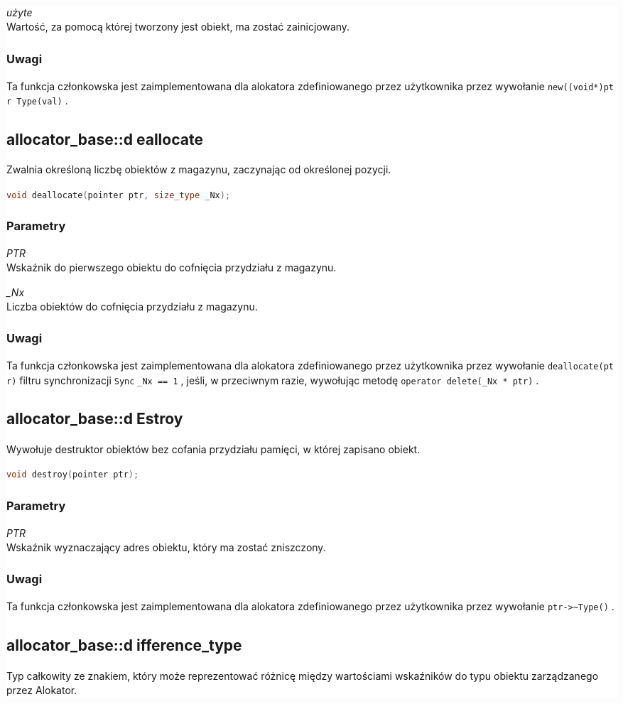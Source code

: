 *użyte*\
Wartość, za pomocą której tworzony jest obiekt, ma zostać zainicjowany.

### <a name="remarks"></a>Uwagi

Ta funkcja członkowska jest zaimplementowana dla alokatora zdefiniowanego przez użytkownika przez wywołanie `new((void*)ptr Type(val)` .

## <a name="allocator_basedeallocate"></a><a name="deallocate"></a> allocator_base::d eallocate

Zwalnia określoną liczbę obiektów z magazynu, zaczynając od określonej pozycji.

```cpp
void deallocate(pointer ptr, size_type _Nx);
```

### <a name="parameters"></a>Parametry

*PTR*\
Wskaźnik do pierwszego obiektu do cofnięcia przydziału z magazynu.

*_Nx*\
Liczba obiektów do cofnięcia przydziału z magazynu.

### <a name="remarks"></a>Uwagi

Ta funkcja członkowska jest zaimplementowana dla alokatora zdefiniowanego przez użytkownika przez wywołanie `deallocate(ptr)` filtru synchronizacji `Sync` `_Nx == 1` , jeśli, w przeciwnym razie, wywołując metodę `operator delete(_Nx * ptr)` .

## <a name="allocator_basedestroy"></a><a name="destroy"></a> allocator_base::d Estroy

Wywołuje destruktor obiektów bez cofania przydziału pamięci, w której zapisano obiekt.

```cpp
void destroy(pointer ptr);
```

### <a name="parameters"></a>Parametry

*PTR*\
Wskaźnik wyznaczający adres obiektu, który ma zostać zniszczony.

### <a name="remarks"></a>Uwagi

Ta funkcja członkowska jest zaimplementowana dla alokatora zdefiniowanego przez użytkownika przez wywołanie `ptr->~Type()` .

## <a name="allocator_basedifference_type"></a><a name="difference_type"></a> allocator_base::d ifference_type

Typ całkowity ze znakiem, który może reprezentować różnicę między wartościami wskaźników do typu obiektu zarządzanego przez Alokator.
